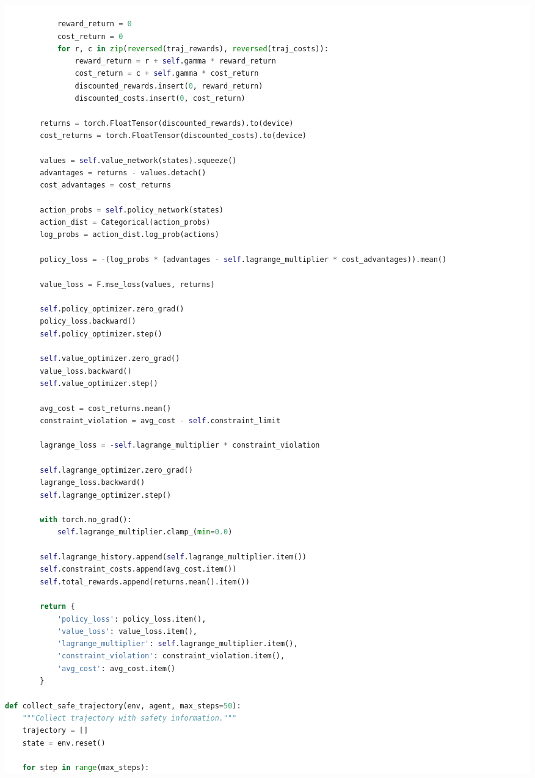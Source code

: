 ```python
            
            reward_return = 0
            cost_return = 0
            for r, c in zip(reversed(traj_rewards), reversed(traj_costs)):
                reward_return = r + self.gamma * reward_return
                cost_return = c + self.gamma * cost_return
                discounted_rewards.insert(0, reward_return)
                discounted_costs.insert(0, cost_return)
        
        returns = torch.FloatTensor(discounted_rewards).to(device)
        cost_returns = torch.FloatTensor(discounted_costs).to(device)
        
        values = self.value_network(states).squeeze()
        advantages = returns - values.detach()
        cost_advantages = cost_returns
        
        action_probs = self.policy_network(states)
        action_dist = Categorical(action_probs)
        log_probs = action_dist.log_prob(actions)
        
        policy_loss = -(log_probs * (advantages - self.lagrange_multiplier * cost_advantages)).mean()
        
        value_loss = F.mse_loss(values, returns)
        
        self.policy_optimizer.zero_grad()
        policy_loss.backward()
        self.policy_optimizer.step()
        
        self.value_optimizer.zero_grad()
        value_loss.backward()
        self.value_optimizer.step()
        
        avg_cost = cost_returns.mean()
        constraint_violation = avg_cost - self.constraint_limit
        
        lagrange_loss = -self.lagrange_multiplier * constraint_violation
        
        self.lagrange_optimizer.zero_grad()
        lagrange_loss.backward()
        self.lagrange_optimizer.step()
        
        with torch.no_grad():
            self.lagrange_multiplier.clamp_(min=0.0)
        
        self.lagrange_history.append(self.lagrange_multiplier.item())
        self.constraint_costs.append(avg_cost.item())
        self.total_rewards.append(returns.mean().item())
        
        return {
            'policy_loss': policy_loss.item(),
            'value_loss': value_loss.item(),
            'lagrange_multiplier': self.lagrange_multiplier.item(),
            'constraint_violation': constraint_violation.item(),
            'avg_cost': avg_cost.item()
        }

def collect_safe_trajectory(env, agent, max_steps=50):
    """Collect trajectory with safety information."""
    trajectory = []
    state = env.reset()
    
    for step in range(max_steps):
```